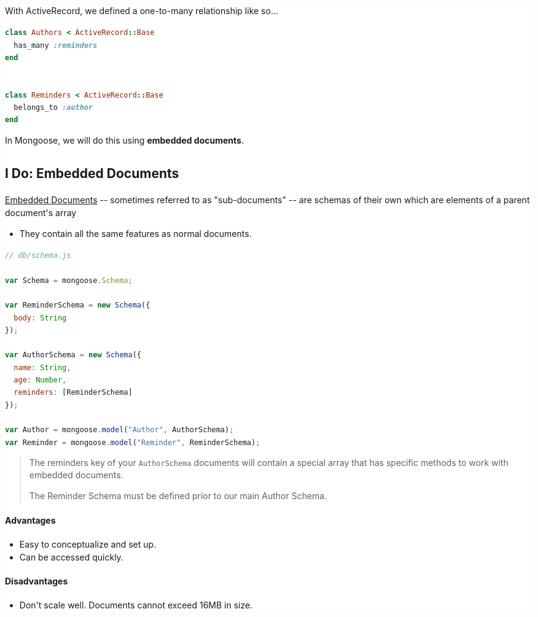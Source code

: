 With ActiveRecord, we defined a one-to-many relationship like so...

```rb
class Authors < ActiveRecord::Base
  has_many :reminders
end


class Reminders < ActiveRecord::Base
  belongs_to :author
end
```

In Mongoose, we will do this using **embedded documents**.

## I Do: Embedded Documents

[Embedded Documents](http://mongoosejs.com/docs/2.7.x/docs/embedded-documents.html) -- sometimes referred to as "sub-documents" -- are schemas of their own which are elements of a parent document's array
* They contain all the same features as normal documents.


```js
// db/schema.js

var Schema = mongoose.Schema;

var ReminderSchema = new Schema({
  body: String
});

var AuthorSchema = new Schema({
  name: String,
  age: Number,
  reminders: [ReminderSchema]
});

var Author = mongoose.model("Author", AuthorSchema);
var Reminder = mongoose.model("Reminder", ReminderSchema);
```
> The reminders key of your `AuthorSchema` documents will contain a special array that has specific methods to work with embedded documents.
>
> The Reminder Schema must be defined prior to our main Author Schema.

#### Advantages

* Easy to conceptualize and set up.
* Can be accessed quickly.

#### Disadvantages

* Don't scale well. Documents cannot exceed 16MB in size.
